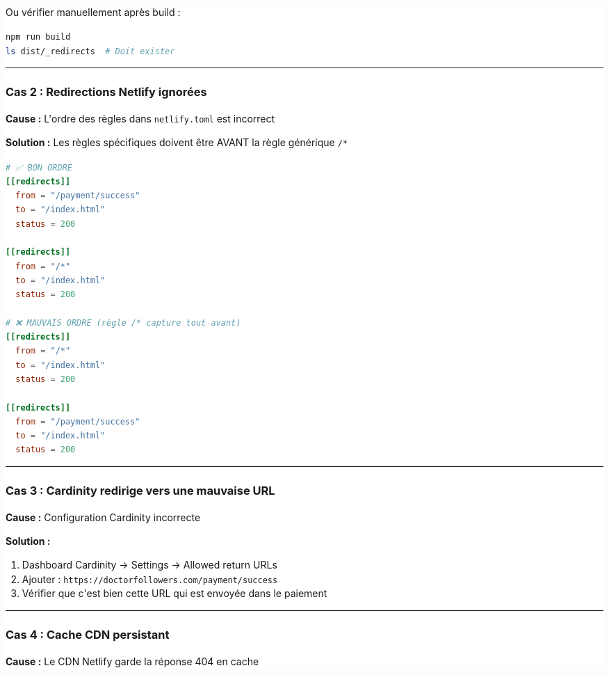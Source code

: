 Ou vérifier manuellement après build :
```bash
npm run build
ls dist/_redirects  # Doit exister
```

---

### Cas 2 : Redirections Netlify ignorées

**Cause :** L'ordre des règles dans `netlify.toml` est incorrect

**Solution :** Les règles spécifiques doivent être AVANT la règle générique `/*`

```toml
# ✅ BON ORDRE
[[redirects]]
  from = "/payment/success"
  to = "/index.html"
  status = 200

[[redirects]]
  from = "/*"
  to = "/index.html"
  status = 200

# ❌ MAUVAIS ORDRE (règle /* capture tout avant)
[[redirects]]
  from = "/*"
  to = "/index.html"
  status = 200

[[redirects]]
  from = "/payment/success"
  to = "/index.html"
  status = 200
```

---

### Cas 3 : Cardinity redirige vers une mauvaise URL

**Cause :** Configuration Cardinity incorrecte

**Solution :**
1. Dashboard Cardinity → Settings → Allowed return URLs
2. Ajouter : `https://doctorfollowers.com/payment/success`
3. Vérifier que c'est bien cette URL qui est envoyée dans le paiement

---

### Cas 4 : Cache CDN persistant

**Cause :** Le CDN Netlify garde la réponse 404 en cache

